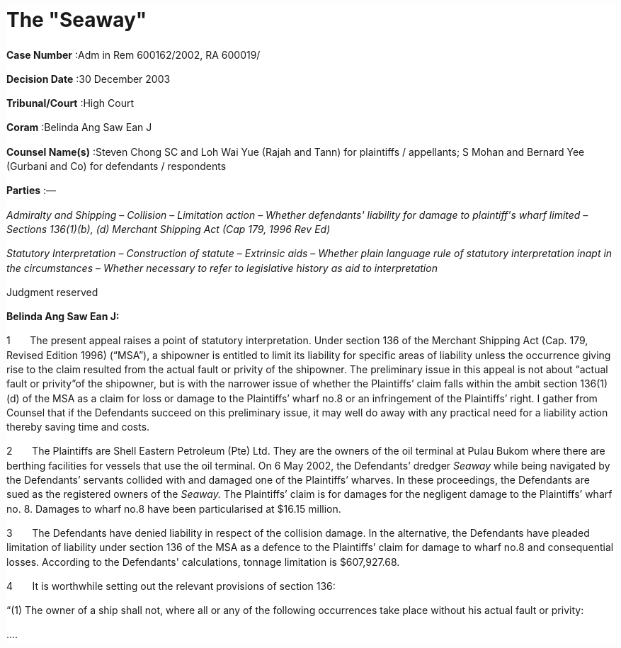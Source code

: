 # The "Seaway" 



**Case Number** :Adm in Rem 600162/2002, RA 600019/ 

**Decision Date** :30 December 2003 

**Tribunal/Court** :High Court 

**Coram** :Belinda Ang Saw Ean J 

**Counsel Name(s)** :Steven Chong SC and Loh Wai Yue (Rajah and Tann) for plaintiffs / appellants; S Mohan and Bernard Yee (Gurbani and Co) for defendants / respondents 

**Parties** :— 

_Admiralty and Shipping_ – _Collision_ – _Limitation action_ – _Whether defendants' liability for damage to plaintiff's wharf limited_ – _Sections 136(1)(b), (d) Merchant Shipping Act (Cap 179, 1996 Rev Ed)_ 

_Statutory Interpretation_ – _Construction of statute_ – _Extrinsic aids_ – _Whether plain language rule of statutory interpretation inapt in the circumstances_ – _Whether necessary to refer to legislative history as aid to interpretation_ 

 Judgment reserved 

**Belinda Ang Saw Ean J:** 

1       The present appeal raises a point of statutory interpretation. Under section 136 of the Merchant Shipping Act (Cap. 179, Revised Edition 1996) (“MSA”), a shipowner is entitled to limit its liability for specific areas of liability unless the occurrence giving rise to the claim resulted from the actual fault or privity of the shipowner. The preliminary issue in this appeal is not about “actual fault or privity”of the shipowner, but is with the narrower issue of whether the Plaintiffs’ claim falls within the ambit section 136(1)(d) of the MSA as a claim for loss or damage to the Plaintiffs’ wharf no.8 or an infringement of the Plaintiffs’ right. I gather from Counsel that if the Defendants succeed on this preliminary issue, it may well do away with any practical need for a liability action thereby saving time and costs. 

2       The Plaintiffs are Shell Eastern Petroleum (Pte) Ltd. They are the owners of the oil terminal at Pulau Bukom where there are berthing facilities for vessels that use the oil terminal. On 6 May 2002, the Defendants’ dredger _Seaway_ while being navigated by the Defendants’ servants collided with and damaged one of the Plaintiffs’ wharves. In these proceedings, the Defendants are sued as the registered owners of the _Seaway._ The Plaintiffs’ claim is for damages for the negligent damage to the Plaintiffs’ wharf no. 8. Damages to wharf no.8 have been particularised at $16.15 million. 

3       The Defendants have denied liability in respect of the collision damage. In the alternative, the Defendants have pleaded limitation of liability under section 136 of the MSA as a defence to the Plaintiffs’ claim for damage to wharf no.8 and consequential losses. According to the Defendants' calculations, tonnage limitation is $607,927.68. 

4       It is worthwhile setting out the relevant provisions of section 136: 

 “(1) The owner of a ship shall not, where all or any of the following occurrences take place without his actual fault or privity: 

 .... 

